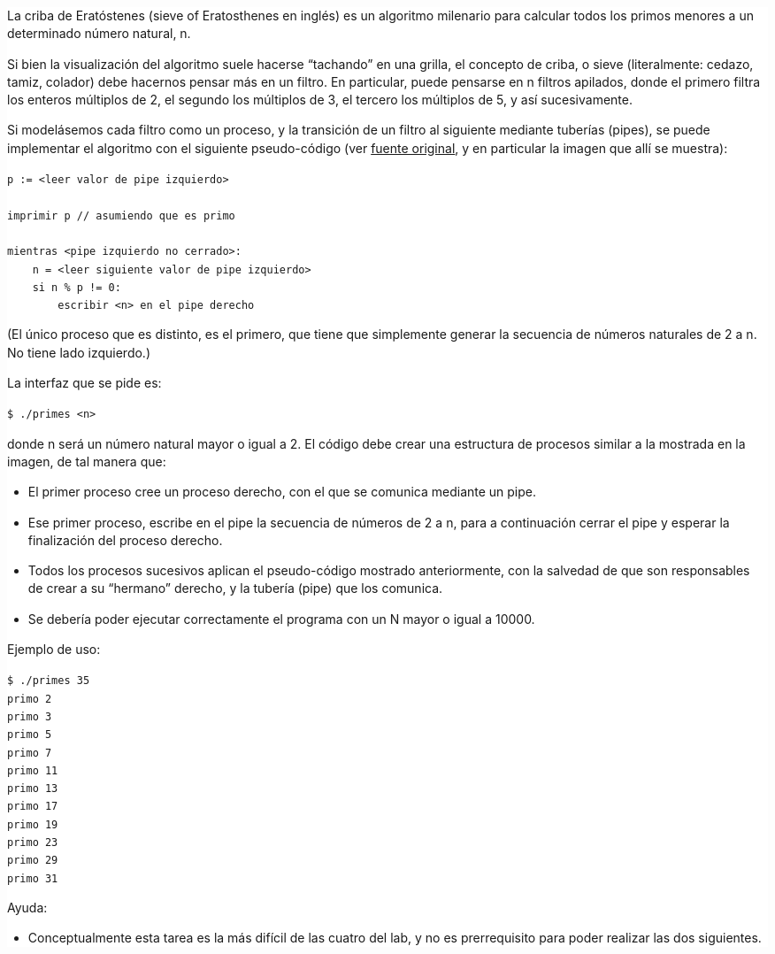 La criba de Eratóstenes (sieve of Eratosthenes en inglés) es un algoritmo milenario para calcular todos los primos menores a un determinado número natural, n.

Si bien la visualización del algoritmo suele hacerse “tachando” en una grilla, el concepto de criba, o sieve (literalmente: cedazo, tamiz, colador) debe hacernos pensar más en un filtro. En particular, puede pensarse en n filtros apilados, donde el primero filtra los enteros múltiplos de 2, el segundo los múltiplos de 3, el tercero los múltiplos de 5, y así sucesivamente.

Si modelásemos cada filtro como un proceso, y la transición de un filtro al siguiente mediante tuberías (pipes), se puede implementar el algoritmo con el siguiente pseudo-código (ver [fuente original](https://swtch.com/~rsc/thread/), y en particular la imagen que allí se muestra):

    p := <leer valor de pipe izquierdo>

    imprimir p // asumiendo que es primo

    mientras <pipe izquierdo no cerrado>:
        n = <leer siguiente valor de pipe izquierdo>
        si n % p != 0:
            escribir <n> en el pipe derecho

(El único proceso que es distinto, es el primero, que tiene que simplemente generar la secuencia de números naturales de 2 a n. No tiene lado izquierdo.)

La interfaz que se pide es:

    $ ./primes <n>

donde n será un número natural mayor o igual a 2. El código debe crear una estructura de procesos similar a la mostrada en la imagen, de tal manera que:

- El primer proceso cree un proceso derecho, con el que se comunica mediante un pipe.

- Ese primer proceso, escribe en el pipe la secuencia de números de 2 a n, para a continuación cerrar el pipe y esperar la finalización del proceso derecho.

- Todos los procesos sucesivos aplican el pseudo-código mostrado anteriormente, con la salvedad de que son responsables de crear a su “hermano” derecho, y la tubería (pipe) que los comunica.

- Se debería poder ejecutar correctamente el programa con un N mayor o igual a 10000.

Ejemplo de uso:

    $ ./primes 35
    primo 2
    primo 3
    primo 5
    primo 7
    primo 11
    primo 13
    primo 17
    primo 19
    primo 23
    primo 29
    primo 31

Ayuda:

- Conceptualmente esta tarea es la más difícil de las cuatro del lab, y no es prerrequisito para poder realizar las dos siguientes.
